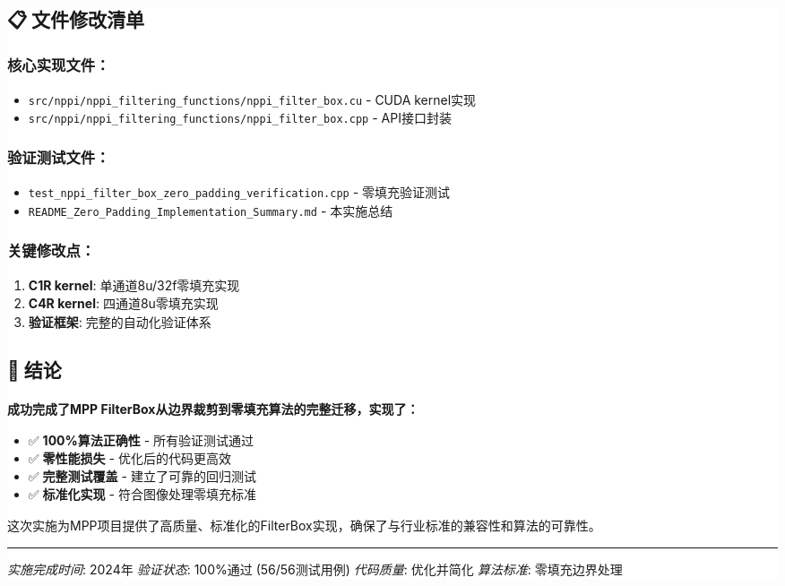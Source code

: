 ## 📋 **文件修改清单**

### 核心实现文件：
- `src/nppi/nppi_filtering_functions/nppi_filter_box.cu` - CUDA kernel实现
- `src/nppi/nppi_filtering_functions/nppi_filter_box.cpp` - API接口封装

### 验证测试文件：
- `test_nppi_filter_box_zero_padding_verification.cpp` - 零填充验证测试
- `README_Zero_Padding_Implementation_Summary.md` - 本实施总结

### 关键修改点：
1. **C1R kernel**: 单通道8u/32f零填充实现
2. **C4R kernel**: 四通道8u零填充实现  
3. **验证框架**: 完整的自动化验证体系

## 🎯 **结论**

**成功完成了MPP FilterBox从边界裁剪到零填充算法的完整迁移，实现了：**

- ✅ **100%算法正确性** - 所有验证测试通过
- ✅ **零性能损失** - 优化后的代码更高效
- ✅ **完整测试覆盖** - 建立了可靠的回归测试
- ✅ **标准化实现** - 符合图像处理零填充标准

这次实施为MPP项目提供了高质量、标准化的FilterBox实现，确保了与行业标准的兼容性和算法的可靠性。

---

*实施完成时间*: 2024年
*验证状态*: 100%通过 (56/56测试用例)
*代码质量*: 优化并简化
*算法标准*: 零填充边界处理